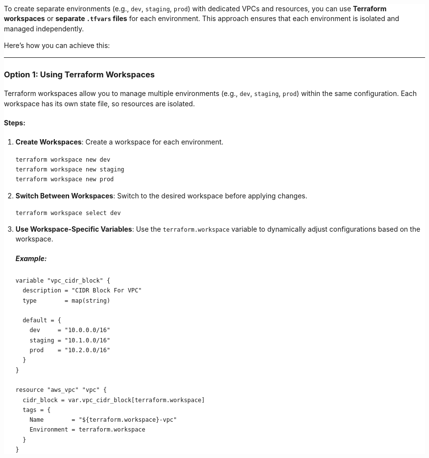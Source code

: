 To create separate environments (e.g., `dev`, `staging`, `prod`) with dedicated VPCs and resources, you can use **Terraform workspaces** or **separate `.tfvars` files** for each environment. This approach ensures that each environment is isolated and managed independently.

Here’s how you can achieve this:

---

### **Option 1: Using Terraform Workspaces**

Terraform workspaces allow you to manage multiple environments (e.g., `dev`, `staging`, `prod`) within the same configuration. Each workspace has its own state file, so resources are isolated.

#### Steps:

1. **Create Workspaces**:
   Create a workspace for each environment.

   ```bash
   terraform workspace new dev
   terraform workspace new staging
   terraform workspace new prod
   ```

2. **Switch Between Workspaces**:
   Switch to the desired workspace before applying changes.

   ```bash
   terraform workspace select dev
   ```

3. **Use Workspace-Specific Variables**:
   Use the `terraform.workspace` variable to dynamically adjust configurations based on the workspace.

   ##### Example:
   ```hcl
   variable "vpc_cidr_block" {
     description = "CIDR Block For VPC"
     type        = map(string)

     default = {
       dev     = "10.0.0.0/16"
       staging = "10.1.0.0/16"
       prod    = "10.2.0.0/16"
     }
   }

   resource "aws_vpc" "vpc" {
     cidr_block = var.vpc_cidr_block[terraform.workspace]
     tags = {
       Name        = "${terraform.workspace}-vpc"
       Environment = terraform.workspace
     }
   }
   ```
